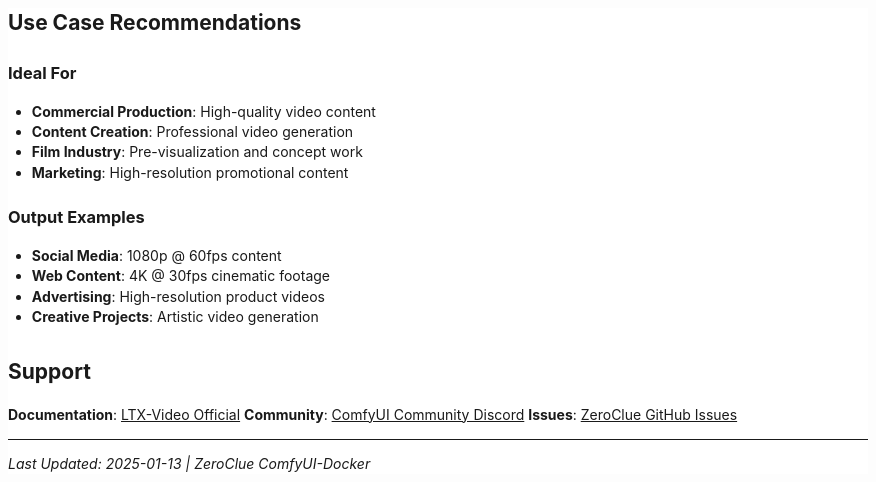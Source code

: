 ## Use Case Recommendations

### Ideal For
- **Commercial Production**: High-quality video content
- **Content Creation**: Professional video generation
- **Film Industry**: Pre-visualization and concept work
- **Marketing**: High-resolution promotional content

### Output Examples
- **Social Media**: 1080p @ 60fps content
- **Web Content**: 4K @ 30fps cinematic footage
- **Advertising**: High-resolution product videos
- **Creative Projects**: Artistic video generation

## Support

**Documentation**: [LTX-Video Official](https://huggingface.co/Lightricks/LTX-Video)
**Community**: [ComfyUI Community Discord](https://discord.gg/comfyui)
**Issues**: [ZeroClue GitHub Issues](https://github.com/ZeroClue/ComfyUI-Docker/issues)

---

*Last Updated: 2025-01-13 | ZeroClue ComfyUI-Docker*